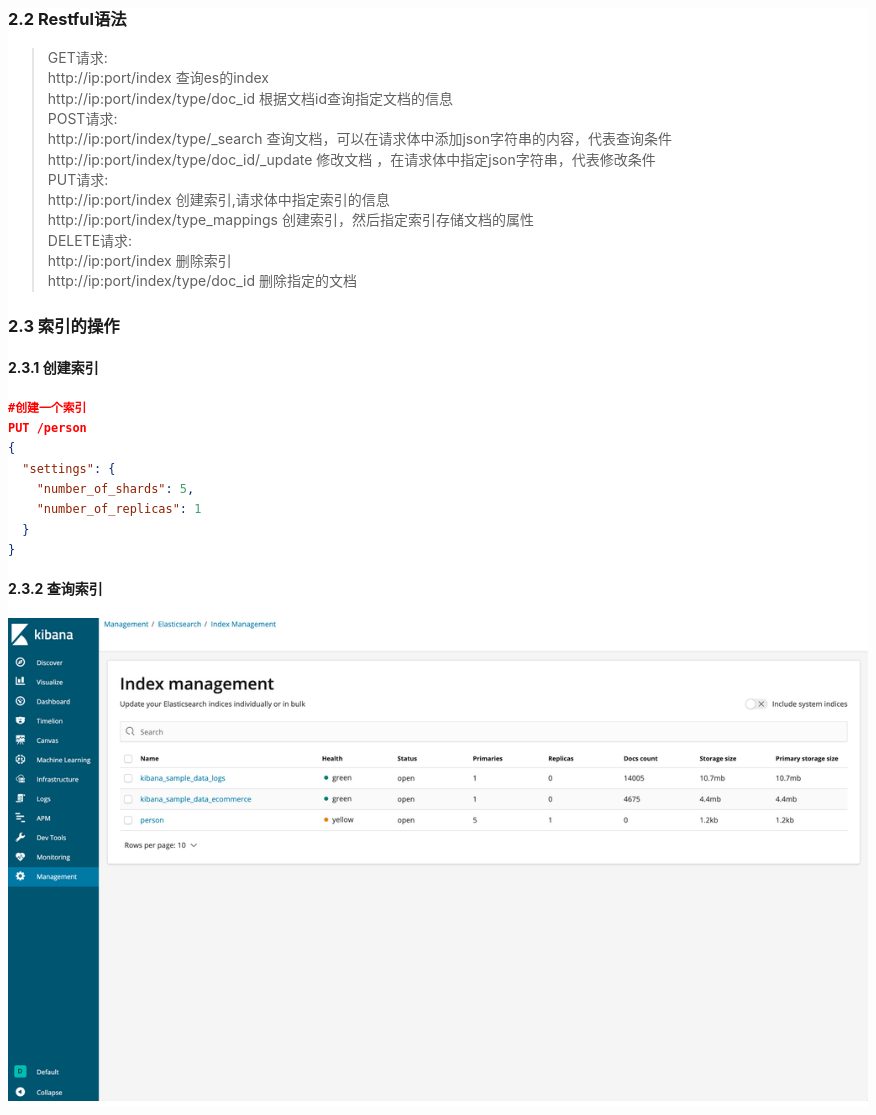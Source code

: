 ### 2.2 Restful语法

>  GET请求:  
>    http://ip:port/index     查询es的index  
>    http://ip:port/index/type/doc_id    根据文档id查询指定文档的信息  
>  POST请求:  
>    http://ip:port/index/type/_search   查询文档，可以在请求体中添加json字符串的内容，代表查询条件  
>    http://ip:port/index/type/doc_id/_update  修改文档 ，在请求体中指定json字符串，代表修改条件  
>  PUT请求:  
>    http://ip:port/index   创建索引,请求体中指定索引的信息  
>    http://ip:port/index/type_mappings  创建索引，然后指定索引存储文档的属性  
>  DELETE请求:  
>    http://ip:port/index   删除索引   
>    http://ip:port/index/type/doc_id  删除指定的文档  

### 2.3 索引的操作

#### 2.3.1 创建索引

```json
#创建一个索引
PUT /person
{
  "settings": {
    "number_of_shards": 5, 
    "number_of_replicas": 1
  }
}
```

#### 2.3.2 查询索引

![image-20210125143657884](es.assets/image-20210125143657884.png)
